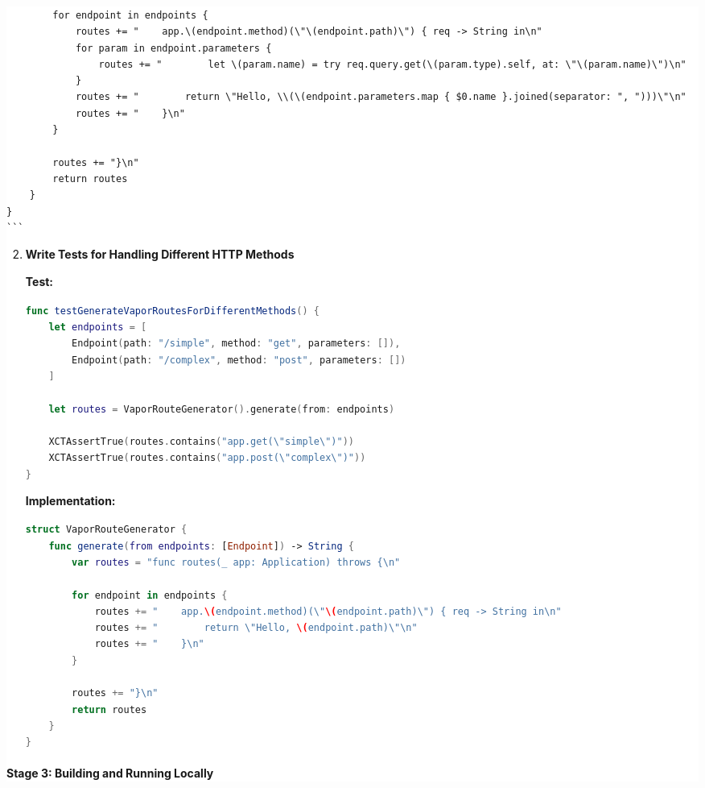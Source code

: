             for endpoint in endpoints {
                routes += "    app.\(endpoint.method)(\"\(endpoint.path)\") { req -> String in\n"
                for param in endpoint.parameters {
                    routes += "        let \(param.name) = try req.query.get(\(param.type).self, at: \"\(param.name)\")\n"
                }
                routes += "        return \"Hello, \\(\(endpoint.parameters.map { $0.name }.joined(separator: ", ")))\"\n"
                routes += "    }\n"
            }
            
            routes += "}\n"
            return routes
        }
    }
    ```

2. **Write Tests for Handling Different HTTP Methods**

    **Test:**

    ```swift
    func testGenerateVaporRoutesForDifferentMethods() {
        let endpoints = [
            Endpoint(path: "/simple", method: "get", parameters: []),
            Endpoint(path: "/complex", method: "post", parameters: [])
        ]
        
        let routes = VaporRouteGenerator().generate(from: endpoints)
        
        XCTAssertTrue(routes.contains("app.get(\"simple\")"))
        XCTAssertTrue(routes.contains("app.post(\"complex\")"))
    }
    ```

    **Implementation:**

    ```swift
    struct VaporRouteGenerator {
        func generate(from endpoints: [Endpoint]) -> String {
            var routes = "func routes(_ app: Application) throws {\n"
            
            for endpoint in endpoints {
                routes += "    app.\(endpoint.method)(\"\(endpoint.path)\") { req -> String in\n"
                routes += "        return \"Hello, \(endpoint.path)\"\n"
                routes += "    }\n"
            }
            
            routes += "}\n"
            return routes
        }
    }
    ```

#### Stage 3: Building and Running Locally
